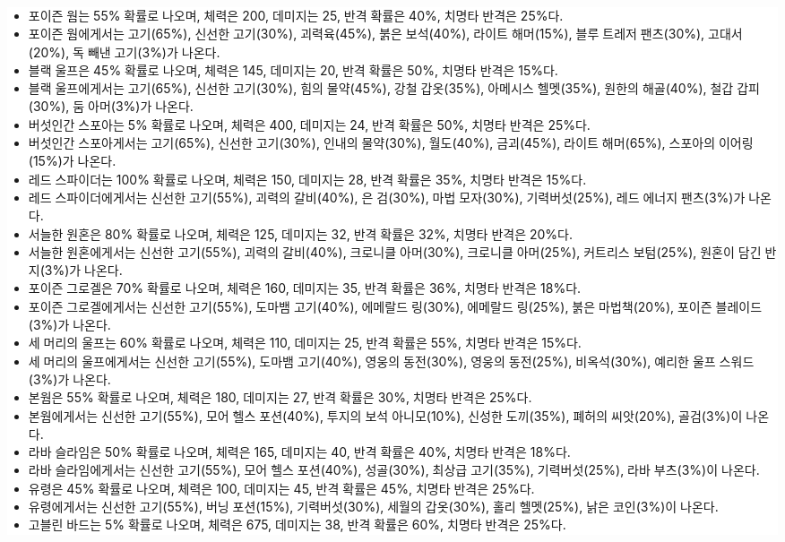 - 포이즌 웜는 55% 확률로 나오며, 체력은 200, 데미지는 25, 반격 확률은 40%, 치명타 반격은 25%다.
- 포이즌 웜에게서는 고기(65%), 신선한 고기(30%), 괴력육(45%), 붉은 보석(40%), 라이트 해머(15%), 블루 트레저 팬츠(30%), 고대서(20%), 독 빼낸 고기(3%)가 나온다.
- 블랙 울프은 45% 확률로 나오며, 체력은 145, 데미지는 20, 반격 확률은 50%, 치명타 반격은 15%다.
- 블랙 울프에게서는 고기(65%), 신선한 고기(30%), 힘의 물약(45%), 강철 갑옷(35%), 아메시스 헬멧(35%), 원한의 해골(40%), 철갑 갑피(30%), 둠 아머(3%)가 나온다.
- 버섯인간 스포아는 5% 확률로 나오며, 체력은 400, 데미지는 24, 반격 확률은 50%, 치명타 반격은 25%다.
- 버섯인간 스포아게서는 고기(65%), 신선한 고기(30%), 인내의 물약(30%), 월도(40%), 금괴(45%), 라이트 해머(65%), 스포아의 이어링(15%)가 나온다.
- 레드 스파이더는 100% 확률로 나오며, 체력은 150, 데미지는 28, 반격 확률은 35%, 치명타 반격은 15%다.
- 레드 스파이더에게서는 신선한 고기(55%), 괴력의 갈비(40%), 은 검(30%), 마법 모자(30%), 기력버섯(25%), 레드 에너지 팬츠(3%)가 나온다.
- 서늘한 원혼은 80% 확률로 나오며, 체력은 125, 데미지는 32, 반격 확률은 32%, 치명타 반격은 20%다.
- 서늘한 원혼에게서는 신선한 고기(55%), 괴력의 갈비(40%), 크로니클 아머(30%), 크로니클 아머(25%), 커트리스 보텀(25%), 원혼이 담긴 반지(3%)가 나온다.
- 포이즌 그로겔은 70% 확률로 나오며, 체력은 160, 데미지는 35, 반격 확률은 36%, 치명타 반격은 18%다.
- 포이즌 그로겔에게서는 신선한 고기(55%), 도마뱀 고기(40%), 에메랄드 링(30%), 에메랄드 링(25%), 붉은 마법책(20%), 포이즌 블레이드(3%)가 나온다.
- 세 머리의 울프는 60% 확률로 나오며, 체력은 110, 데미지는 25, 반격 확률은 55%, 치명타 반격은 15%다.
- 세 머리의 울프에게서는 신선한 고기(55%), 도마뱀 고기(40%), 영웅의 동전(30%), 영웅의 동전(25%), 비옥석(30%), 예리한 울프 스워드(3%)가 나온다.
- 본웜은 55% 확률로 나오며, 체력은 180, 데미지는 27, 반격 확률은 30%, 치명타 반격은 25%다.
- 본웜에게서는 신선한 고기(55%), 모어 헬스 포션(40%), 투지의 보석 아니모(10%), 신성한 도끼(35%), 폐허의 씨앗(20%), 골검(3%)이 나온다.
- 라바 슬라임은 50% 확률로 나오며, 체력은 165, 데미지는 40, 반격 확률은 40%, 치명타 반격은 18%다.
- 라바 슬라임에게서는 신선한 고기(55%), 모어 헬스 포션(40%), 성골(30%), 최상급 고기(35%), 기력버섯(25%), 라바 부츠(3%)이 나온다.
- 유령은 45% 확률로 나오며, 체력은 100, 데미지는 45, 반격 확률은 45%, 치명타 반격은 25%다.
- 유령에게서는 신선한 고기(55%), 버닝 포션(15%), 기력버섯(30%), 세월의 갑옷(30%), 홀리 헬멧(25%), 낡은 코인(3%)이 나온다.
- 고블린 바드는 5% 확률로 나오며, 체력은 675, 데미지는 38, 반격 확률은 60%, 치명타 반격은 25%다.
